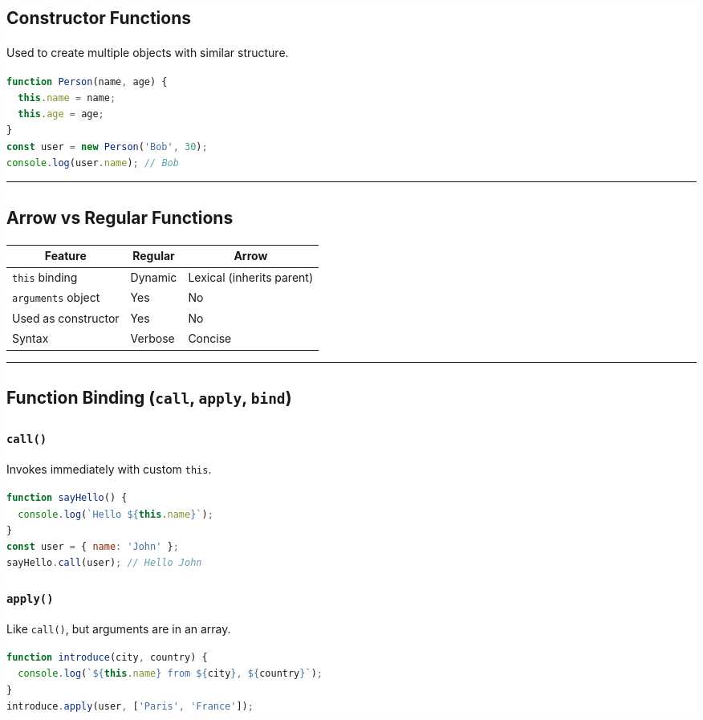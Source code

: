 
## Constructor Functions

Used to create multiple objects with similar structure.

```js
function Person(name, age) {
  this.name = name;
  this.age = age;
}
const user = new Person('Bob', 30);
console.log(user.name); // Bob
```

---

## Arrow vs Regular Functions

| Feature             | Regular | Arrow                     |
| ------------------- | ------- | ------------------------- |
| `this` binding      | Dynamic | Lexical (inherits parent) |
| `arguments` object  | Yes     | No                        |
| Used as constructor | Yes     | No                        |
| Syntax              | Verbose | Concise                   |

---

## Function Binding (`call`, `apply`, `bind`)

### `call()`

Invokes immediately with custom `this`.

```js
function sayHello() {
  console.log(`Hello ${this.name}`);
}
const user = { name: 'John' };
sayHello.call(user); // Hello John
```

### `apply()`

Like `call()`, but arguments are in an array.

```js
function introduce(city, country) {
  console.log(`${this.name} from ${city}, ${country}`);
}
introduce.apply(user, ['Paris', 'France']);
```
